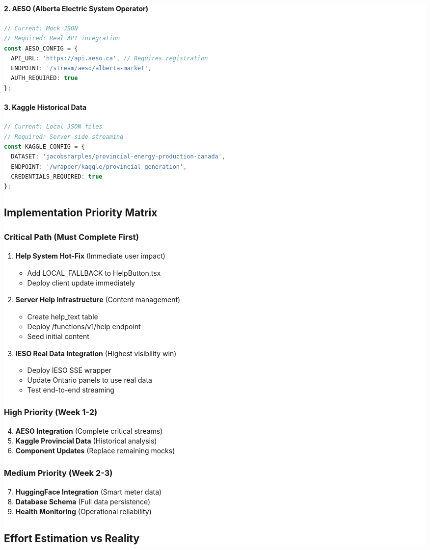 #### 2. AESO (Alberta Electric System Operator)
```typescript
// Current: Mock JSON
// Required: Real API integration
const AESO_CONFIG = {
  API_URL: 'https://api.aeso.ca', // Requires registration
  ENDPOINT: '/stream/aeso/alberta-market',
  AUTH_REQUIRED: true
};
```

#### 3. Kaggle Historical Data
```typescript
// Current: Local JSON files
// Required: Server-side streaming
const KAGGLE_CONFIG = {
  DATASET: 'jacobsharples/provincial-energy-production-canada',
  ENDPOINT: '/wrapper/kaggle/provincial-generation',
  CREDENTIALS_REQUIRED: true
};
```

## Implementation Priority Matrix

### Critical Path (Must Complete First)
1. **Help System Hot-Fix** (Immediate user impact)
   - Add LOCAL_FALLBACK to HelpButton.tsx
   - Deploy client update immediately

2. **Server Help Infrastructure** (Content management)
   - Create help_text table
   - Deploy /functions/v1/help endpoint
   - Seed initial content

3. **IESO Real Data Integration** (Highest visibility win)
   - Deploy IESO SSE wrapper
   - Update Ontario panels to use real data
   - Test end-to-end streaming

### High Priority (Week 1-2)
4. **AESO Integration** (Complete critical streams)
5. **Kaggle Provincial Data** (Historical analysis)
6. **Component Updates** (Replace remaining mocks)

### Medium Priority (Week 2-3)
7. **HuggingFace Integration** (Smart meter data)
8. **Database Schema** (Full data persistence)
9. **Health Monitoring** (Operational reliability)

## Effort Estimation vs Reality
